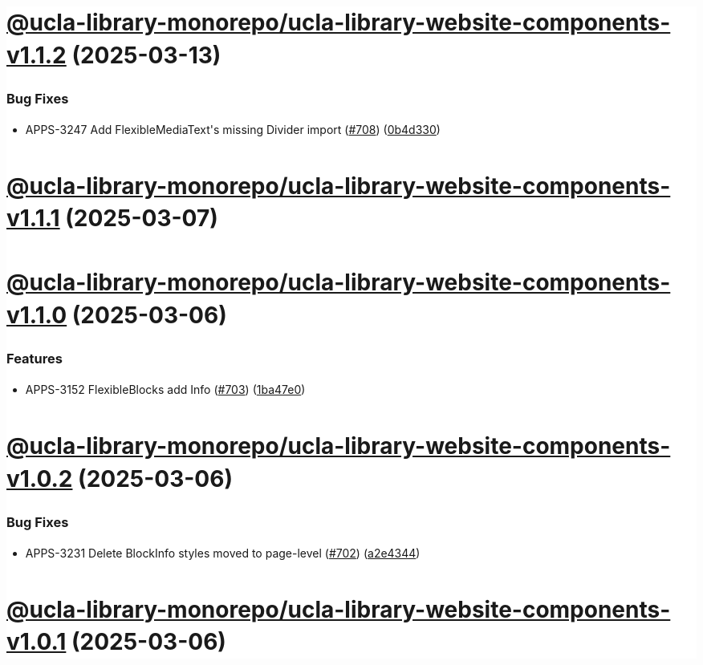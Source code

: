 # [@ucla-library-monorepo/ucla-library-website-components-v1.1.2](https://github.com/UCLALibrary/ucla-library-website-components/compare/@ucla-library-monorepo/ucla-library-website-components-v1.1.1...@ucla-library-monorepo/ucla-library-website-components-v1.1.2) (2025-03-13)


### Bug Fixes

* APPS-3247 Add FlexibleMediaText's missing Divider import ([#708](https://github.com/UCLALibrary/ucla-library-website-components/issues/708)) ([0b4d330](https://github.com/UCLALibrary/ucla-library-website-components/commit/0b4d33061a24765e973f37368f114c72c25b0e09))

# [@ucla-library-monorepo/ucla-library-website-components-v1.1.1](https://github.com/UCLALibrary/ucla-library-website-components/compare/@ucla-library-monorepo/ucla-library-website-components-v1.1.0...@ucla-library-monorepo/ucla-library-website-components-v1.1.1) (2025-03-07)

# [@ucla-library-monorepo/ucla-library-website-components-v1.1.0](https://github.com/UCLALibrary/ucla-library-website-components/compare/@ucla-library-monorepo/ucla-library-website-components-v1.0.2...@ucla-library-monorepo/ucla-library-website-components-v1.1.0) (2025-03-06)


### Features

* APPS-3152 FlexibleBlocks add Info ([#703](https://github.com/UCLALibrary/ucla-library-website-components/issues/703)) ([1ba47e0](https://github.com/UCLALibrary/ucla-library-website-components/commit/1ba47e04947e4da3c21155cf860fc0c594944671))

# [@ucla-library-monorepo/ucla-library-website-components-v1.0.2](https://github.com/UCLALibrary/ucla-library-website-components/compare/@ucla-library-monorepo/ucla-library-website-components-v1.0.1...@ucla-library-monorepo/ucla-library-website-components-v1.0.2) (2025-03-06)


### Bug Fixes

* APPS-3231 Delete BlockInfo styles moved to page-level ([#702](https://github.com/UCLALibrary/ucla-library-website-components/issues/702)) ([a2e4344](https://github.com/UCLALibrary/ucla-library-website-components/commit/a2e4344d63458e0d064c4b0356417d395ef1883e))

# [@ucla-library-monorepo/ucla-library-website-components-v1.0.1](https://github.com/UCLALibrary/ucla-library-website-components/compare/@ucla-library-monorepo/ucla-library-website-components-v1.0.0...@ucla-library-monorepo/ucla-library-website-components-v1.0.1) (2025-03-06)
